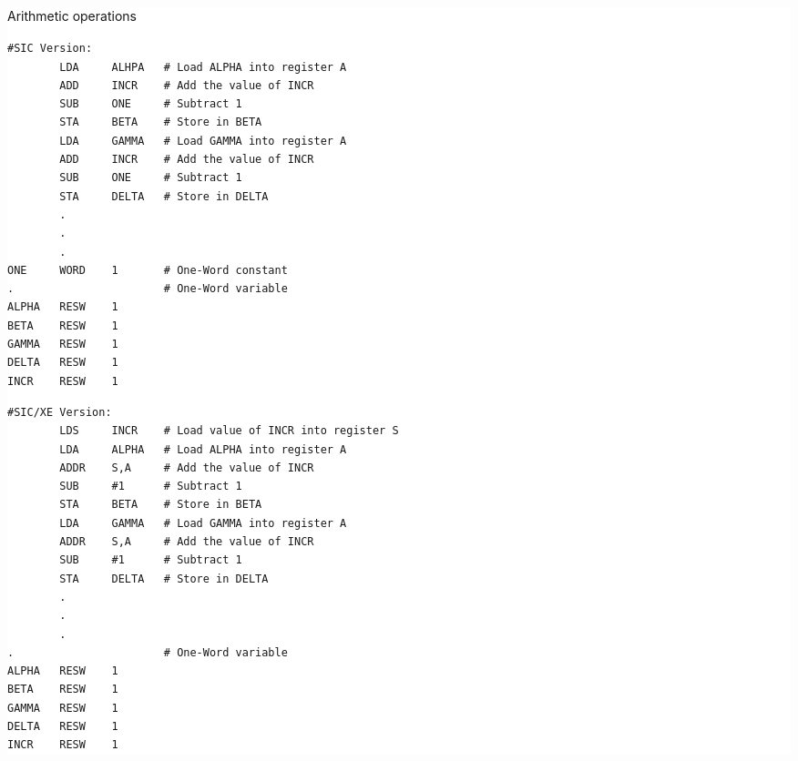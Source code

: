 

Arithmetic operations

```assembly
#SIC Version:
		LDA		ALHPA	# Load ALPHA into register A
		ADD		INCR	# Add the value of INCR
		SUB		ONE		# Subtract 1
		STA		BETA	# Store in BETA
		LDA		GAMMA	# Load GAMMA into register A
		ADD		INCR	# Add the value of INCR
		SUB		ONE		# Subtract 1
		STA		DELTA	# Store in DELTA
		.
		.
		.
ONE		WORD	1		# One-Word constant
.						# One-Word variable
ALPHA	RESW	1
BETA	RESW	1
GAMMA	RESW	1
DELTA	RESW	1
INCR	RESW	1
```

```assembly
#SIC/XE Version:
		LDS		INCR	# Load value of INCR into register S
		LDA		ALPHA	# Load ALPHA into register A
		ADDR	S,A		# Add the value of INCR
		SUB		#1		# Subtract 1
		STA		BETA	# Store in BETA
		LDA		GAMMA	# Load GAMMA into register A
		ADDR	S,A		# Add the value of INCR
		SUB		#1		# Subtract 1
		STA		DELTA	# Store in DELTA
		.
		.
		.
.						# One-Word variable
ALPHA	RESW	1
BETA	RESW	1
GAMMA	RESW	1
DELTA	RESW	1
INCR	RESW	1

```



